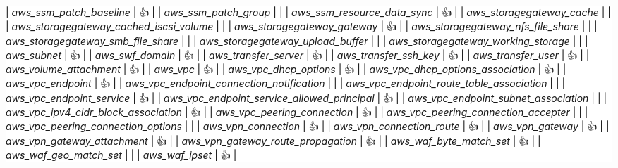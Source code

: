 | *aws_ssm_patch_baseline* | :thumbsup: |
| *aws_ssm_patch_group* |  |
| *aws_ssm_resource_data_sync* | :thumbsup: |
| *aws_storagegateway_cache* |  |
| *aws_storagegateway_cached_iscsi_volume* |  |
| *aws_storagegateway_gateway* | :thumbsup: |
| *aws_storagegateway_nfs_file_share* |  |
| *aws_storagegateway_smb_file_share* |  |
| *aws_storagegateway_upload_buffer* |  |
| *aws_storagegateway_working_storage* |  |
| *aws_subnet* | :thumbsup: |
| *aws_swf_domain* | :thumbsup: |
| *aws_transfer_server* | :thumbsup: |
| *aws_transfer_ssh_key* | :thumbsup: |
| *aws_transfer_user* | :thumbsup: |
| *aws_volume_attachment* | :thumbsup: |
| *aws_vpc* | :thumbsup: |
| *aws_vpc_dhcp_options* | :thumbsup: |
| *aws_vpc_dhcp_options_association* | :thumbsup: |
| *aws_vpc_endpoint* | :thumbsup: |
| *aws_vpc_endpoint_connection_notification* |  |
| *aws_vpc_endpoint_route_table_association* |  |
| *aws_vpc_endpoint_service* | :thumbsup: |
| *aws_vpc_endpoint_service_allowed_principal* | :thumbsup: |
| *aws_vpc_endpoint_subnet_association* |  |
| *aws_vpc_ipv4_cidr_block_association* | :thumbsup: |
| *aws_vpc_peering_connection* | :thumbsup: |
| *aws_vpc_peering_connection_accepter* |  |
| *aws_vpc_peering_connection_options* |  |
| *aws_vpn_connection* | :thumbsup: |
| *aws_vpn_connection_route* | :thumbsup: |
| *aws_vpn_gateway* | :thumbsup: |
| *aws_vpn_gateway_attachment* | :thumbsup: |
| *aws_vpn_gateway_route_propagation* | :thumbsup: |
| *aws_waf_byte_match_set* | :thumbsup: |
| *aws_waf_geo_match_set* |  |
| *aws_waf_ipset* | :thumbsup: |
